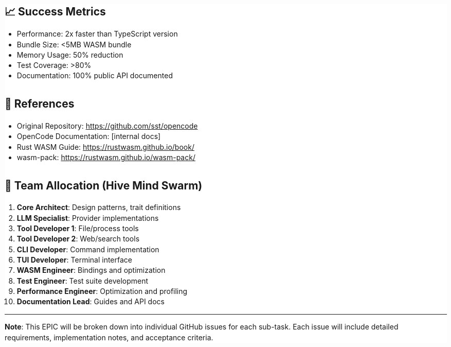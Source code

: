 ## 📈 Success Metrics
- Performance: 2x faster than TypeScript version
- Bundle Size: <5MB WASM bundle
- Memory Usage: 50% reduction
- Test Coverage: >80%
- Documentation: 100% public API documented

## 🔗 References
- Original Repository: https://github.com/sst/opencode
- OpenCode Documentation: [internal docs]
- Rust WASM Guide: https://rustwasm.github.io/book/
- wasm-pack: https://rustwasm.github.io/wasm-pack/

## 👥 Team Allocation (Hive Mind Swarm)
1. **Core Architect**: Design patterns, trait definitions
2. **LLM Specialist**: Provider implementations
3. **Tool Developer 1**: File/process tools
4. **Tool Developer 2**: Web/search tools
5. **CLI Developer**: Command implementation
6. **TUI Developer**: Terminal interface
7. **WASM Engineer**: Bindings and optimization
8. **Test Engineer**: Test suite development
9. **Performance Engineer**: Optimization and profiling
10. **Documentation Lead**: Guides and API docs

---

**Note**: This EPIC will be broken down into individual GitHub issues for each sub-task. Each issue will include detailed requirements, implementation notes, and acceptance criteria.